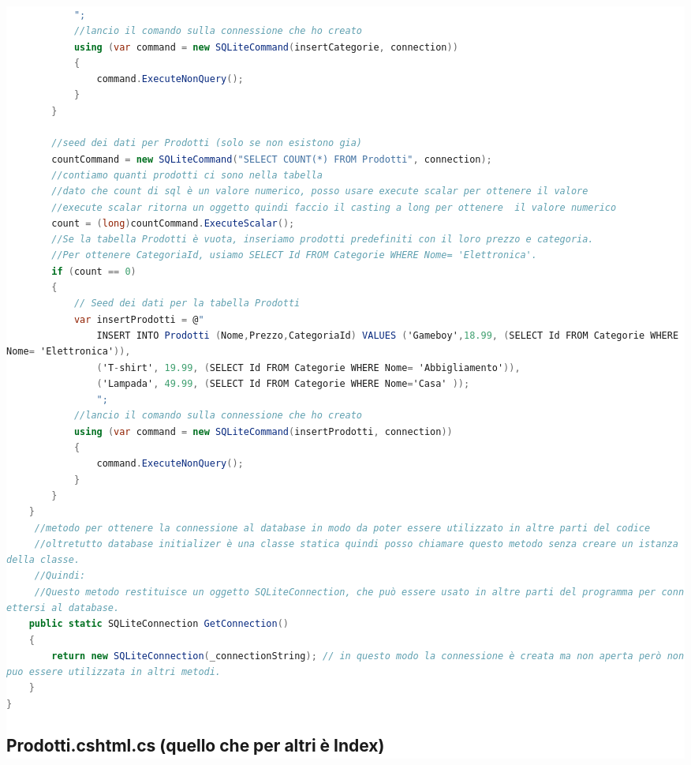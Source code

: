 ```csharp
            ";
            //lancio il comando sulla connessione che ho creato 
            using (var command = new SQLiteCommand(insertCategorie, connection))
            {
                command.ExecuteNonQuery();
            }
        }
    
        //seed dei dati per Prodotti (solo se non esistono gia)
        countCommand = new SQLiteCommand("SELECT COUNT(*) FROM Prodotti", connection);
        //contiamo quanti prodotti ci sono nella tabella
        //dato che count di sql è un valore numerico, posso usare execute scalar per ottenere il valore
        //execute scalar ritorna un oggetto quindi faccio il casting a long per ottenere  il valore numerico
        count = (long)countCommand.ExecuteScalar();
        //Se la tabella Prodotti è vuota, inseriamo prodotti predefiniti con il loro prezzo e categoria.
        //Per ottenere CategoriaId, usiamo SELECT Id FROM Categorie WHERE Nome= 'Elettronica'.
        if (count == 0)
        {
            // Seed dei dati per la tabella Prodotti
            var insertProdotti = @"
                INSERT INTO Prodotti (Nome,Prezzo,CategoriaId) VALUES ('Gameboy',18.99, (SELECT Id FROM Categorie WHERE Nome= 'Elettronica')),
                ('T-shirt', 19.99, (SELECT Id FROM Categorie WHERE Nome= 'Abbigliamento')), 
                ('Lampada', 49.99, (SELECT Id FROM Categorie WHERE Nome='Casa' ));
                ";
            //lancio il comando sulla connessione che ho creato
            using (var command = new SQLiteCommand(insertProdotti, connection))
            {
                command.ExecuteNonQuery();
            }
        }
    }
     //metodo per ottenere la connessione al database in modo da poter essere utilizzato in altre parti del codice
     //oltretutto database initializer è una classe statica quindi posso chiamare questo metodo senza creare un istanza della classe.
     //Quindi:
     //Questo metodo restituisce un oggetto SQLiteConnection, che può essere usato in altre parti del programma per connettersi al database.
    public static SQLiteConnection GetConnection()
    {
        return new SQLiteConnection(_connectionString); // in questo modo la connessione è creata ma non aperta però non puo essere utilizzata in altri metodi.
    }
}
```
## Prodotti.cshtml.cs (quello che per altri è Index)
